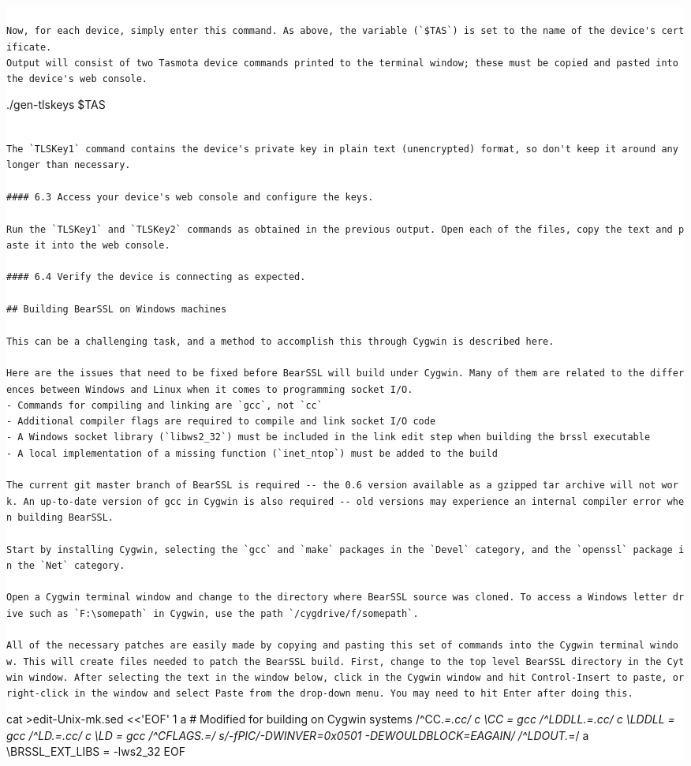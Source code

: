 ```

Now, for each device, simply enter this command. As above, the variable (`$TAS`) is set to the name of the device's certificate. 
Output will consist of two Tasmota device commands printed to the terminal window; these must be copied and pasted into the device's web console.

```
./gen-tlskeys $TAS
```

The `TLSKey1` command contains the device's private key in plain text (unencrypted) format, so don't keep it around any longer than necessary.

#### 6.3 Access your device's web console and configure the keys.

Run the `TLSKey1` and `TLSKey2` commands as obtained in the previous output. Open each of the files, copy the text and paste it into the web console.

#### 6.4 Verify the device is connecting as expected.

## Building BearSSL on Windows machines

This can be a challenging task, and a method to accomplish this through Cygwin is described here. 

Here are the issues that need to be fixed before BearSSL will build under Cygwin. Many of them are related to the differences between Windows and Linux when it comes to programming socket I/O.
- Commands for compiling and linking are `gcc`, not `cc`
- Additional compiler flags are required to compile and link socket I/O code
- A Windows socket library (`libws2_32`) must be included in the link edit step when building the brssl executable
- A local implementation of a missing function (`inet_ntop`) must be added to the build

The current git master branch of BearSSL is required -- the 0.6 version available as a gzipped tar archive will not work. An up-to-date version of gcc in Cygwin is also required -- old versions may experience an internal compiler error when building BearSSL.

Start by installing Cygwin, selecting the `gcc` and `make` packages in the `Devel` category, and the `openssl` package in the `Net` category.

Open a Cygwin terminal window and change to the directory where BearSSL source was cloned. To access a Windows letter drive such as `F:\somepath` in Cygwin, use the path `/cygdrive/f/somepath`. 

All of the necessary patches are easily made by copying and pasting this set of commands into the Cygwin terminal window. This will create files needed to patch the BearSSL build. First, change to the top level BearSSL directory in the Cytwin window. After selecting the text in the window below, click in the Cygwin window and hit Control-Insert to paste, or right-click in the window and select Paste from the drop-down menu. You may need to hit Enter after doing this.

```
cat >edit-Unix-mk.sed <<'EOF'
1 a \# Modified for building on Cygwin systems
/^CC.*=.*cc/ c \CC = gcc
/^LDDLL.*=.*cc/ c \LDDLL = gcc
/^LD.*=.*cc/ c \LD = gcc
/^CFLAGS.*=/ s/-fPIC/-DWINVER=0x0501 -DEWOULDBLOCK=EAGAIN/
/^LDOUT.*=/ a \BRSSL_EXT_LIBS = -lws2_32
EOF
